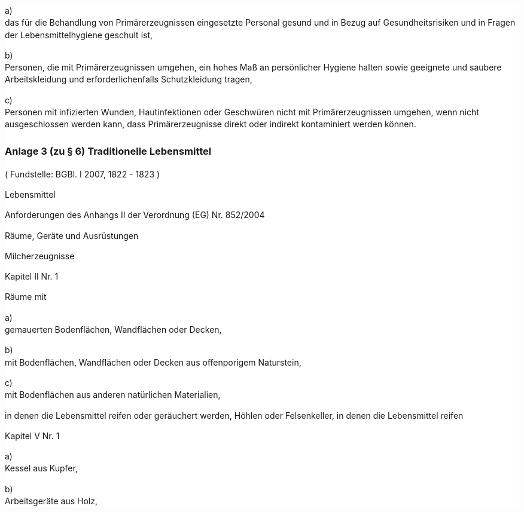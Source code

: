 a)  
das für die Behandlung von Primärerzeugnissen eingesetzte Personal gesund und in Bezug auf Gesundheitsrisiken und in Fragen der Lebensmittelhygiene geschult ist,

b)  
Personen, die mit Primärerzeugnissen umgehen, ein hohes Maß an persönlicher Hygiene halten sowie geeignete und saubere Arbeitskleidung und erforderlichenfalls Schutzkleidung tragen,

c)  
Personen mit infizierten Wunden, Hautinfektionen oder Geschwüren nicht mit Primärerzeugnissen umgehen, wenn nicht ausgeschlossen werden kann, dass Primärerzeugnisse direkt oder indirekt kontaminiert werden können.

### Anlage 3 (zu § 6) Traditionelle Lebensmittel

( Fundstelle: BGBl. I 2007, 1822 - 1823 )

Lebensmittel

Anforderungen
des Anhangs II der
Verordnung (EG) Nr. 852/2004

Räume, Geräte
und Ausrüstungen

Milcherzeugnisse

Kapitel II Nr. 1

Räume mit

a)  
gemauerten Bodenflächen,
Wandflächen oder Decken,

b)  
mit Bodenflächen, Wandflächen
oder Decken aus offenporigem
Naturstein,

c)  
mit Bodenflächen aus anderen
natürlichen Materialien,

in denen die Lebensmittel
reifen oder geräuchert werden,
Höhlen oder Felsenkeller, in
denen die Lebensmittel reifen

Kapitel V Nr. 1

a)  
Kessel aus Kupfer,

b)  
Arbeitsgeräte aus Holz,
